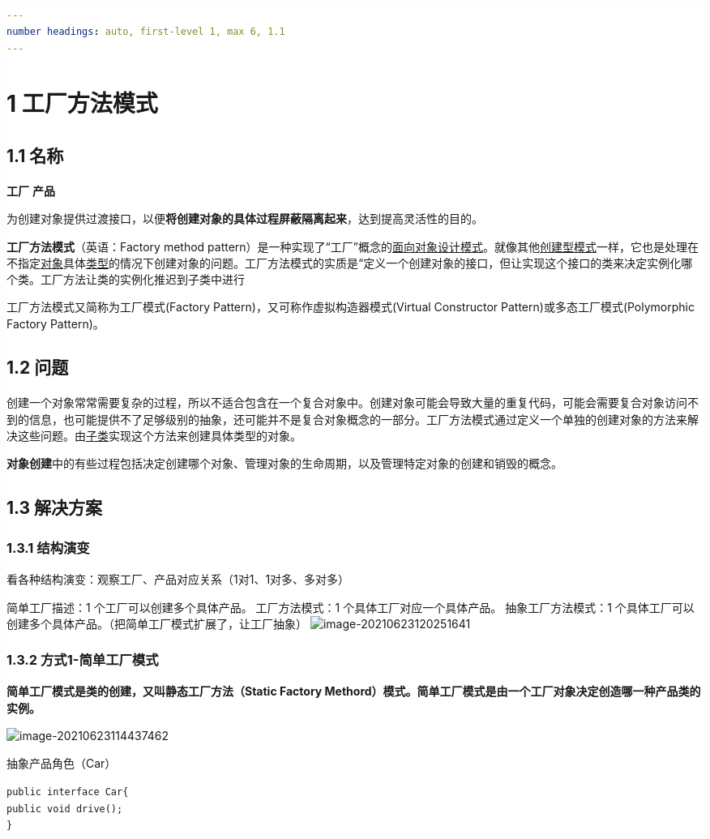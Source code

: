 ```yaml
---
number headings: auto, first-level 1, max 6, 1.1
---
```


# 1 工厂方法模式
## 1.1 名称
**工厂**   **产品**

为创建对象提供过渡接口，以便**将创建对象的具体过程屏蔽隔离起来**，达到提高灵活性的目的。

**工厂方法模式**（英语：Factory method pattern）是一种实现了“工厂”概念的[面向对象](https://zh.wikipedia.org/wiki/%E9%9D%A2%E5%90%91%E5%AF%B9%E8%B1%A1 "面向对象")[设计模式](https://zh.wikipedia.org/wiki/%E8%AE%BE%E8%AE%A1%E6%A8%A1%E5%BC%8F_(%E8%AE%A1%E7%AE%97%E6%9C%BA) "设计模式 (计算机)")。就像其他[创建型模式](https://zh.wikipedia.org/wiki/%E5%89%B5%E5%BB%BA%E5%9E%8B%E6%A8%A1%E5%BC%8F "创建型模式")一样，它也是处理在不指定[对象](https://zh.wikipedia.org/wiki/%E5%AF%B9%E8%B1%A1_(%E8%AE%A1%E7%AE%97%E6%9C%BA%E7%A7%91%E5%AD%A6) "对象 (计算机科学)")具体[类型](https://zh.wikipedia.org/wiki/%E7%B1%BB_(%E8%AE%A1%E7%AE%97%E6%9C%BA%E7%A7%91%E5%AD%A6) "类 (计算机科学)")的情况下创建对象的问题。工厂方法模式的实质是“定义一个创建对象的接口，但让实现这个接口的类来决定实例化哪个类。工厂方法让类的实例化推迟到子类中进行

工厂方法模式又简称为工厂模式(Factory Pattern)，又可称作虚拟构造器模式(Virtual Constructor Pattern)或多态工厂模式(Polymorphic Factory Pattern)。


## 1.2 问题
创建一个对象常常需要复杂的过程，所以不适合包含在一个复合对象中。创建对象可能会导致大量的重复代码，可能会需要复合对象访问不到的信息，也可能提供不了足够级别的抽象，还可能并不是复合对象概念的一部分。工厂方法模式通过定义一个单独的创建对象的方法来解决这些问题。由[子类](https://zh.wikipedia.org/wiki/%E5%AD%90%E7%B1%BB "子类")实现这个方法来创建具体类型的对象。

**对象创建**中的有些过程包括决定创建哪个对象、管理对象的生命周期，以及管理特定对象的创建和销毁的概念。


## 1.3 解决方案
### 1.3.1 结构演变
看各种结构演变：观察工厂、产品对应关系（1对1、1对多、多对多）

简单工厂描述：1 个工厂可以创建多个具体产品。
工厂方法模式：1 个具体工厂对应一个具体产品。
抽象工厂方法模式：1 个具体工厂可以创建多个具体产品。（把简单工厂模式扩展了，让工厂抽象）
![image-20210623120251641](http://wupan.dns.army:5000/wupan/Typora-Picgo-Gitee/raw/branch/master/img/20210623120251.png)

### 1.3.2 方式1-简单工厂模式
**简单工厂模式是类的创建，又叫静态工厂方法（Static Factory Methord）模式。简单工厂模式是由一个工厂对象决定创造哪一种产品类的实例。**


![image-20210623114437462](http://wupan.dns.army:5000/wupan/Typora-Picgo-Gitee/raw/branch/master/img/20210623114437.png)

抽象产品角色（Car）
```
public interface Car{
public void drive(); 
}
```

